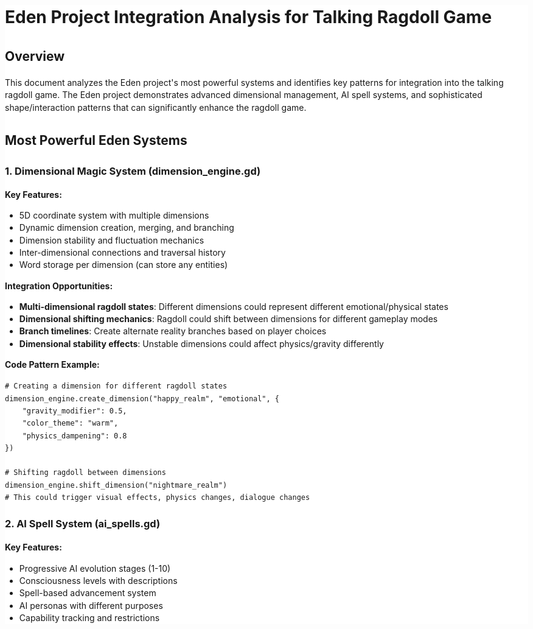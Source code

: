 # Eden Project Integration Analysis for Talking Ragdoll Game

## Overview
This document analyzes the Eden project's most powerful systems and identifies key patterns for integration into the talking ragdoll game. The Eden project demonstrates advanced dimensional management, AI spell systems, and sophisticated shape/interaction patterns that can significantly enhance the ragdoll game.

## Most Powerful Eden Systems

### 1. Dimensional Magic System (dimension_engine.gd)
**Key Features:**
- 5D coordinate system with multiple dimensions
- Dynamic dimension creation, merging, and branching
- Dimension stability and fluctuation mechanics
- Inter-dimensional connections and traversal history
- Word storage per dimension (can store any entities)

**Integration Opportunities:**
- **Multi-dimensional ragdoll states**: Different dimensions could represent different emotional/physical states
- **Dimensional shifting mechanics**: Ragdoll could shift between dimensions for different gameplay modes
- **Branch timelines**: Create alternate reality branches based on player choices
- **Dimensional stability effects**: Unstable dimensions could affect physics/gravity differently

**Code Pattern Example:**
```gdscript
# Creating a dimension for different ragdoll states
dimension_engine.create_dimension("happy_realm", "emotional", {
    "gravity_modifier": 0.5,
    "color_theme": "warm",
    "physics_dampening": 0.8
})

# Shifting ragdoll between dimensions
dimension_engine.shift_dimension("nightmare_realm")
# This could trigger visual effects, physics changes, dialogue changes
```

### 2. AI Spell System (ai_spells.gd)
**Key Features:**
- Progressive AI evolution stages (1-10)
- Consciousness levels with descriptions
- Spell-based advancement system
- AI personas with different purposes
- Capability tracking and restrictions
